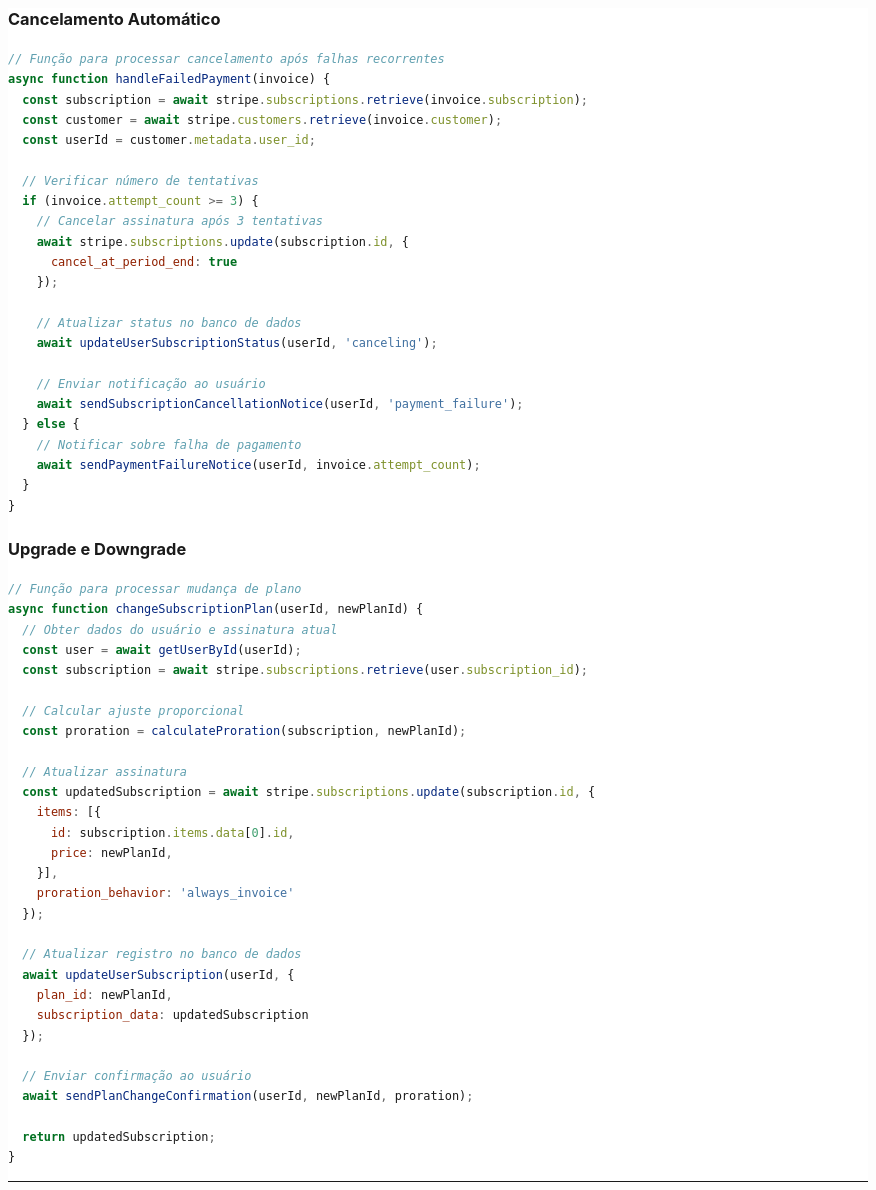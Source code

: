 ### Cancelamento Automático

```javascript
// Função para processar cancelamento após falhas recorrentes
async function handleFailedPayment(invoice) {
  const subscription = await stripe.subscriptions.retrieve(invoice.subscription);
  const customer = await stripe.customers.retrieve(invoice.customer);
  const userId = customer.metadata.user_id;
  
  // Verificar número de tentativas
  if (invoice.attempt_count >= 3) {
    // Cancelar assinatura após 3 tentativas
    await stripe.subscriptions.update(subscription.id, {
      cancel_at_period_end: true
    });
    
    // Atualizar status no banco de dados
    await updateUserSubscriptionStatus(userId, 'canceling');
    
    // Enviar notificação ao usuário
    await sendSubscriptionCancellationNotice(userId, 'payment_failure');
  } else {
    // Notificar sobre falha de pagamento
    await sendPaymentFailureNotice(userId, invoice.attempt_count);
  }
}
```

### Upgrade e Downgrade

```javascript
// Função para processar mudança de plano
async function changeSubscriptionPlan(userId, newPlanId) {
  // Obter dados do usuário e assinatura atual
  const user = await getUserById(userId);
  const subscription = await stripe.subscriptions.retrieve(user.subscription_id);
  
  // Calcular ajuste proporcional
  const proration = calculateProration(subscription, newPlanId);
  
  // Atualizar assinatura
  const updatedSubscription = await stripe.subscriptions.update(subscription.id, {
    items: [{
      id: subscription.items.data[0].id,
      price: newPlanId,
    }],
    proration_behavior: 'always_invoice'
  });
  
  // Atualizar registro no banco de dados
  await updateUserSubscription(userId, {
    plan_id: newPlanId,
    subscription_data: updatedSubscription
  });
  
  // Enviar confirmação ao usuário
  await sendPlanChangeConfirmation(userId, newPlanId, proration);
  
  return updatedSubscription;
}
```

---